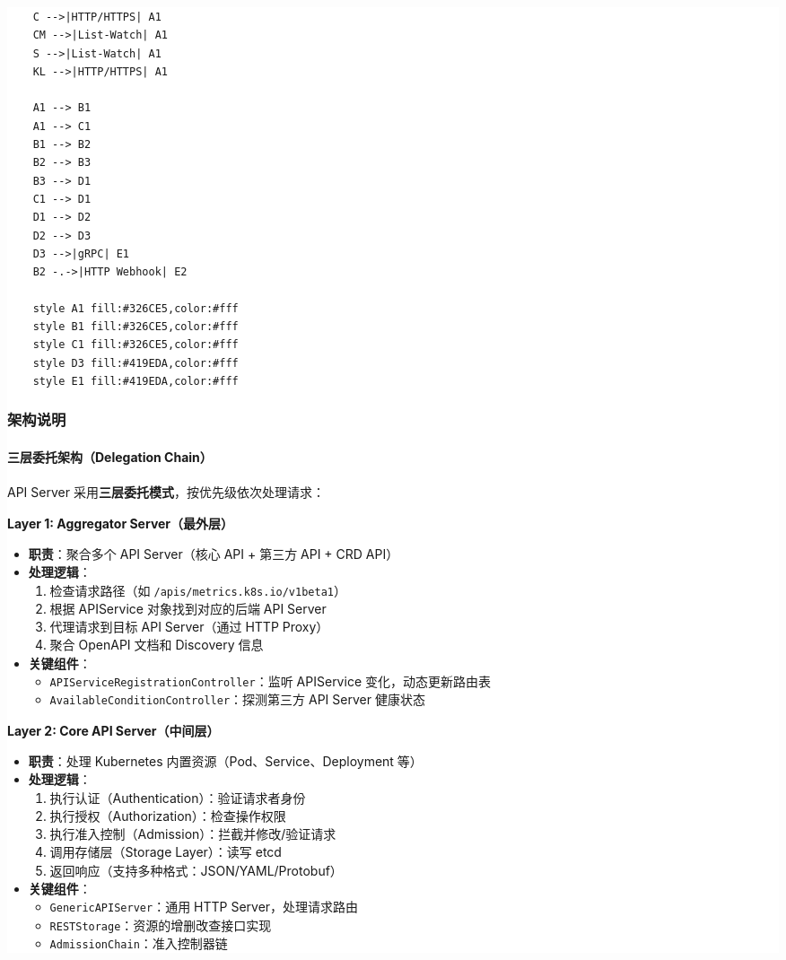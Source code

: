 ```mermaid
    C -->|HTTP/HTTPS| A1
    CM -->|List-Watch| A1
    S -->|List-Watch| A1
    KL -->|HTTP/HTTPS| A1
    
    A1 --> B1
    A1 --> C1
    B1 --> B2
    B2 --> B3
    B3 --> D1
    C1 --> D1
    D1 --> D2
    D2 --> D3
    D3 -->|gRPC| E1
    B2 -.->|HTTP Webhook| E2
    
    style A1 fill:#326CE5,color:#fff
    style B1 fill:#326CE5,color:#fff
    style C1 fill:#326CE5,color:#fff
    style D3 fill:#419EDA,color:#fff
    style E1 fill:#419EDA,color:#fff
```

### 架构说明

#### 三层委托架构（Delegation Chain）

API Server 采用**三层委托模式**，按优先级依次处理请求：

**Layer 1: Aggregator Server（最外层）**
- **职责**：聚合多个 API Server（核心 API + 第三方 API + CRD API）
- **处理逻辑**：
  1. 检查请求路径（如 `/apis/metrics.k8s.io/v1beta1`）
  2. 根据 APIService 对象找到对应的后端 API Server
  3. 代理请求到目标 API Server（通过 HTTP Proxy）
  4. 聚合 OpenAPI 文档和 Discovery 信息
- **关键组件**：
  - `APIServiceRegistrationController`：监听 APIService 变化，动态更新路由表
  - `AvailableConditionController`：探测第三方 API Server 健康状态

**Layer 2: Core API Server（中间层）**
- **职责**：处理 Kubernetes 内置资源（Pod、Service、Deployment 等）
- **处理逻辑**：
  1. 执行认证（Authentication）：验证请求者身份
  2. 执行授权（Authorization）：检查操作权限
  3. 执行准入控制（Admission）：拦截并修改/验证请求
  4. 调用存储层（Storage Layer）：读写 etcd
  5. 返回响应（支持多种格式：JSON/YAML/Protobuf）
- **关键组件**：
  - `GenericAPIServer`：通用 HTTP Server，处理请求路由
  - `RESTStorage`：资源的增删改查接口实现
  - `AdmissionChain`：准入控制器链
